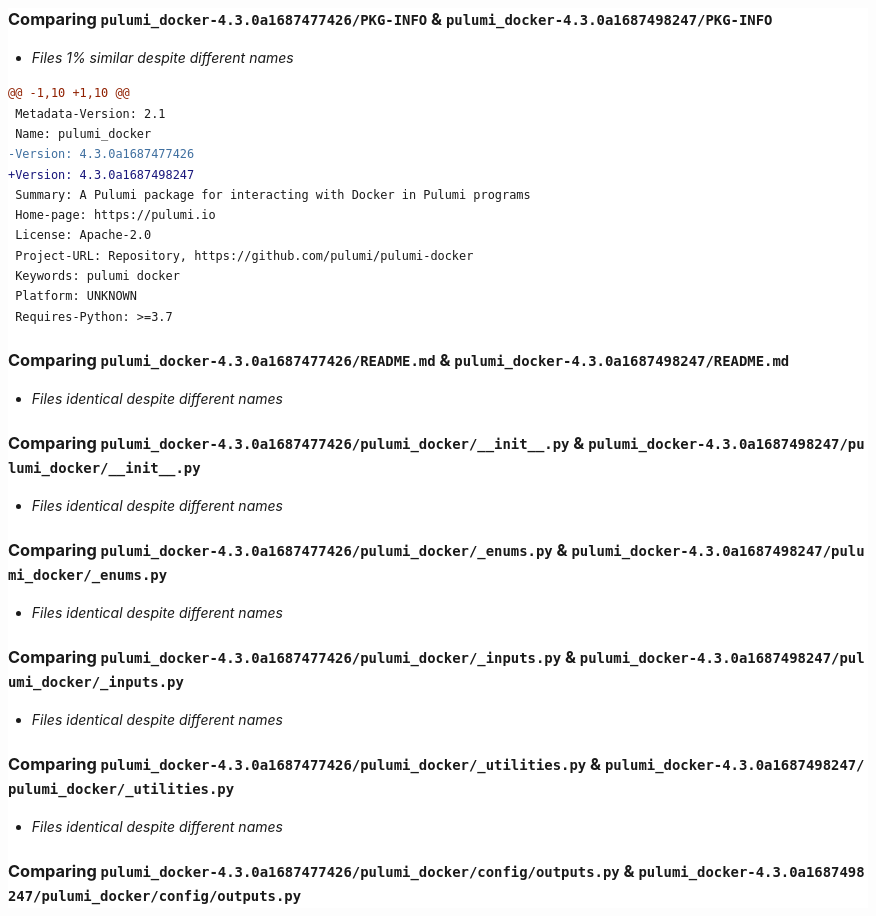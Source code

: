 ### Comparing `pulumi_docker-4.3.0a1687477426/PKG-INFO` & `pulumi_docker-4.3.0a1687498247/PKG-INFO`

 * *Files 1% similar despite different names*

```diff
@@ -1,10 +1,10 @@
 Metadata-Version: 2.1
 Name: pulumi_docker
-Version: 4.3.0a1687477426
+Version: 4.3.0a1687498247
 Summary: A Pulumi package for interacting with Docker in Pulumi programs
 Home-page: https://pulumi.io
 License: Apache-2.0
 Project-URL: Repository, https://github.com/pulumi/pulumi-docker
 Keywords: pulumi docker
 Platform: UNKNOWN
 Requires-Python: >=3.7
```

### Comparing `pulumi_docker-4.3.0a1687477426/README.md` & `pulumi_docker-4.3.0a1687498247/README.md`

 * *Files identical despite different names*

### Comparing `pulumi_docker-4.3.0a1687477426/pulumi_docker/__init__.py` & `pulumi_docker-4.3.0a1687498247/pulumi_docker/__init__.py`

 * *Files identical despite different names*

### Comparing `pulumi_docker-4.3.0a1687477426/pulumi_docker/_enums.py` & `pulumi_docker-4.3.0a1687498247/pulumi_docker/_enums.py`

 * *Files identical despite different names*

### Comparing `pulumi_docker-4.3.0a1687477426/pulumi_docker/_inputs.py` & `pulumi_docker-4.3.0a1687498247/pulumi_docker/_inputs.py`

 * *Files identical despite different names*

### Comparing `pulumi_docker-4.3.0a1687477426/pulumi_docker/_utilities.py` & `pulumi_docker-4.3.0a1687498247/pulumi_docker/_utilities.py`

 * *Files identical despite different names*

### Comparing `pulumi_docker-4.3.0a1687477426/pulumi_docker/config/outputs.py` & `pulumi_docker-4.3.0a1687498247/pulumi_docker/config/outputs.py`
